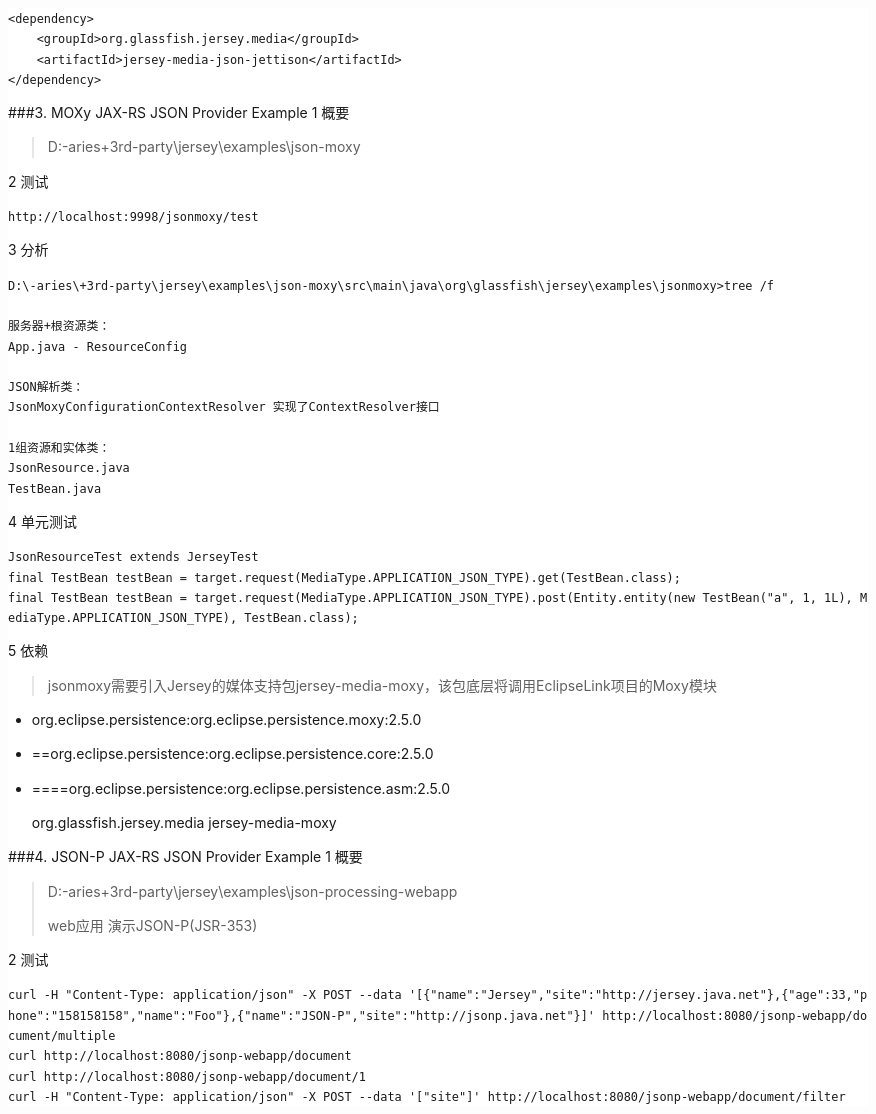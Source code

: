	<dependency>
		<groupId>org.glassfish.jersey.media</groupId>
		<artifactId>jersey-media-json-jettison</artifactId>
	</dependency>

###3. MOXy JAX-RS JSON Provider Example
1 概要
>D:\-aries\+3rd-party\jersey\examples\json-moxy

2 测试

	http://localhost:9998/jsonmoxy/test

3 分析

	D:\-aries\+3rd-party\jersey\examples\json-moxy\src\main\java\org\glassfish\jersey\examples\jsonmoxy>tree /f

	服务器+根资源类：	  
    App.java - ResourceConfig
	
	JSON解析类：
	JsonMoxyConfigurationContextResolver 实现了ContextResolver接口

	1组资源和实体类：
    JsonResource.java
    TestBean.java

4 单元测试

	JsonResourceTest extends JerseyTest
	final TestBean testBean = target.request(MediaType.APPLICATION_JSON_TYPE).get(TestBean.class);
	final TestBean testBean = target.request(MediaType.APPLICATION_JSON_TYPE).post(Entity.entity(new TestBean("a", 1, 1L), MediaType.APPLICATION_JSON_TYPE), TestBean.class);

5 依赖
>jsonmoxy需要引入Jersey的媒体支持包jersey-media-moxy，该包底层将调用EclipseLink项目的Moxy模块
>
- org.eclipse.persistence:org.eclipse.persistence.moxy:2.5.0
- ==org.eclipse.persistence:org.eclipse.persistence.core:2.5.0
- ====org.eclipse.persistence:org.eclipse.persistence.asm:2.5.0

	<dependency>
		<groupId>org.glassfish.jersey.media</groupId>
		<artifactId>jersey-media-moxy</artifactId>
	</dependency>


###4. JSON-P JAX-RS JSON Provider Example
1 概要
>D:\-aries\+3rd-party\jersey\examples\json-processing-webapp
>
>web应用 演示JSON-P(JSR-353)

2 测试

	curl -H "Content-Type: application/json" -X POST --data '[{"name":"Jersey","site":"http://jersey.java.net"},{"age":33,"phone":"158158158","name":"Foo"},{"name":"JSON-P","site":"http://jsonp.java.net"}]' http://localhost:8080/jsonp-webapp/document/multiple
	curl http://localhost:8080/jsonp-webapp/document
	curl http://localhost:8080/jsonp-webapp/document/1
	curl -H "Content-Type: application/json" -X POST --data '["site"]' http://localhost:8080/jsonp-webapp/document/filter
